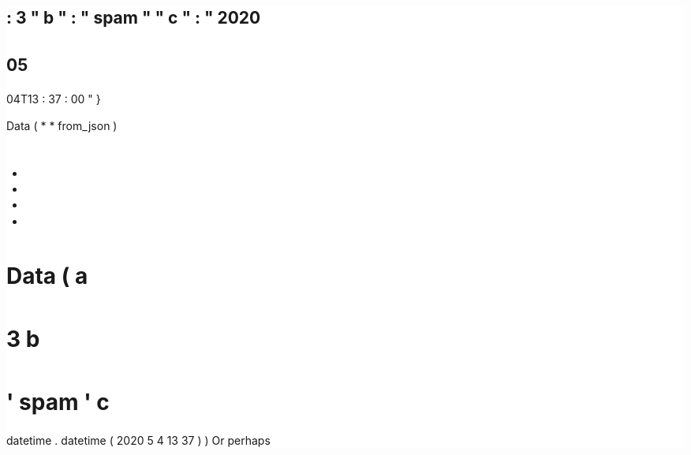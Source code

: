:
3
"
b
"
:
"
spam
"
"
c
"
:
"
2020
-
05
-
04T13
:
37
:
00
"
}
>
>
>
Data
(
*
*
from_json
)
#
*
*
*
*
Data
(
a
=
3
b
=
'
spam
'
c
=
datetime
.
datetime
(
2020
5
4
13
37
)
)
Or
perhaps